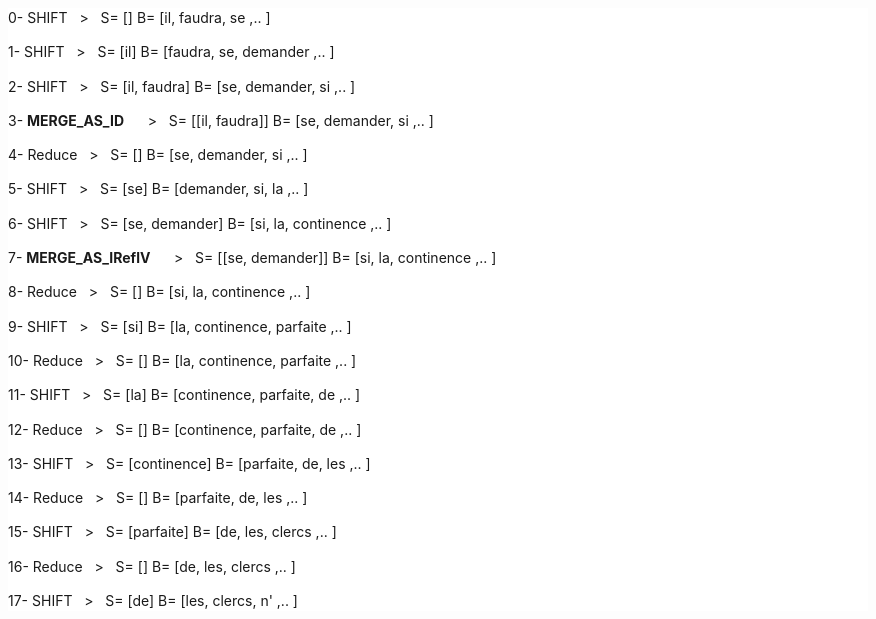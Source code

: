 



0- SHIFT&nbsp;&nbsp;&nbsp;>&nbsp;&nbsp;&nbsp;S= []   B= [il, faudra, se ,.. ]



1- SHIFT&nbsp;&nbsp;&nbsp;>&nbsp;&nbsp;&nbsp;S= [il]   B= [faudra, se, demander ,.. ]



2- SHIFT&nbsp;&nbsp;&nbsp;>&nbsp;&nbsp;&nbsp;S= [il, faudra]   B= [se, demander, si ,.. ]



3- **MERGE_AS_ID**&nbsp;&nbsp;&nbsp;&nbsp;&nbsp;&nbsp;>&nbsp;&nbsp;&nbsp;S= [[il, faudra]]   B= [se, demander, si ,.. ]



4- Reduce&nbsp;&nbsp;&nbsp;>&nbsp;&nbsp;&nbsp;S= []   B= [se, demander, si ,.. ]



5- SHIFT&nbsp;&nbsp;&nbsp;>&nbsp;&nbsp;&nbsp;S= [se]   B= [demander, si, la ,.. ]



6- SHIFT&nbsp;&nbsp;&nbsp;>&nbsp;&nbsp;&nbsp;S= [se, demander]   B= [si, la, continence ,.. ]



7- **MERGE_AS_IReflV**&nbsp;&nbsp;&nbsp;&nbsp;&nbsp;&nbsp;>&nbsp;&nbsp;&nbsp;S= [[se, demander]]   B= [si, la, continence ,.. ]



8- Reduce&nbsp;&nbsp;&nbsp;>&nbsp;&nbsp;&nbsp;S= []   B= [si, la, continence ,.. ]



9- SHIFT&nbsp;&nbsp;&nbsp;>&nbsp;&nbsp;&nbsp;S= [si]   B= [la, continence, parfaite ,.. ]



10- Reduce&nbsp;&nbsp;&nbsp;>&nbsp;&nbsp;&nbsp;S= []   B= [la, continence, parfaite ,.. ]



11- SHIFT&nbsp;&nbsp;&nbsp;>&nbsp;&nbsp;&nbsp;S= [la]   B= [continence, parfaite, de ,.. ]



12- Reduce&nbsp;&nbsp;&nbsp;>&nbsp;&nbsp;&nbsp;S= []   B= [continence, parfaite, de ,.. ]



13- SHIFT&nbsp;&nbsp;&nbsp;>&nbsp;&nbsp;&nbsp;S= [continence]   B= [parfaite, de, les ,.. ]



14- Reduce&nbsp;&nbsp;&nbsp;>&nbsp;&nbsp;&nbsp;S= []   B= [parfaite, de, les ,.. ]



15- SHIFT&nbsp;&nbsp;&nbsp;>&nbsp;&nbsp;&nbsp;S= [parfaite]   B= [de, les, clercs ,.. ]



16- Reduce&nbsp;&nbsp;&nbsp;>&nbsp;&nbsp;&nbsp;S= []   B= [de, les, clercs ,.. ]



17- SHIFT&nbsp;&nbsp;&nbsp;>&nbsp;&nbsp;&nbsp;S= [de]   B= [les, clercs, n' ,.. ]

